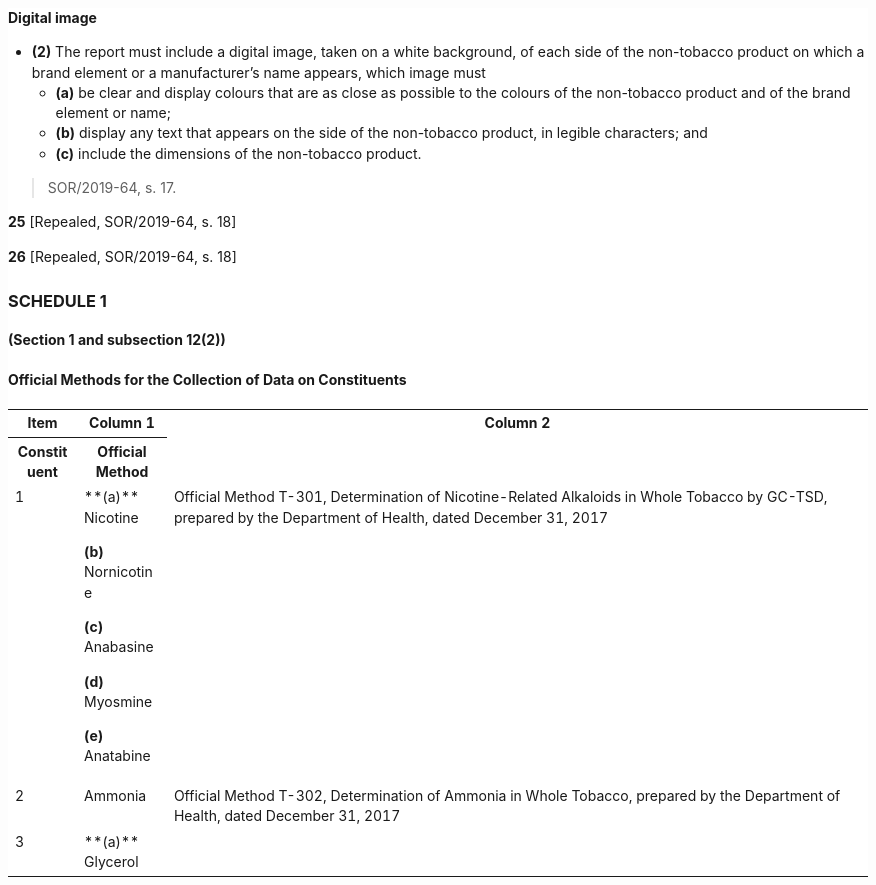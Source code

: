 **Digital image**

- **(2)** The report must include a digital image, taken on a white background, of each side of the non-tobacco product on which a brand element or a manufacturer’s name appears, which image must
	- **(a)** be clear and display colours that are as close as possible to the colours of the non-tobacco product and of the brand element or name;
	- **(b)** display any text that appears on the side of the non-tobacco product, in legible characters; and
	- **(c)** include the dimensions of the non-tobacco product.
> SOR/2019-64, s. 17.




**25** [Repealed, SOR/2019-64, s. 18]



**26** [Repealed, SOR/2019-64, s. 18]




### **SCHEDULE 1** 
**(Section 1 and subsection 12(2))**
<table>
<h4>Official Methods for the Collection of Data on Constituents</h4>
<tr>
<th>Item</th>
<th>Column 1</th>
<th>Column 2</th>
</tr>
<tr>
<th>Constituent</th>
<th>Official Method</th>
</tr>
<tr>
<td>1</td>
<td>**(a)** Nicotine

**(b)** Nornicotine

**(c)** Anabasine

**(d)** Myosmine

**(e)** Anatabine

</td>
<td>Official Method T-301, Determination of Nicotine-Related Alkaloids in Whole Tobacco by GC-TSD, prepared by the Department of Health, dated December 31, 2017</td>
</tr>
<tr>
<td>2</td>
<td>Ammonia</td>
<td>Official Method T-302, Determination of Ammonia in Whole Tobacco, prepared by the Department of Health, dated December 31, 2017</td>
</tr>
<tr>
<td>3</td>
<td>**(a)** Glycerol
